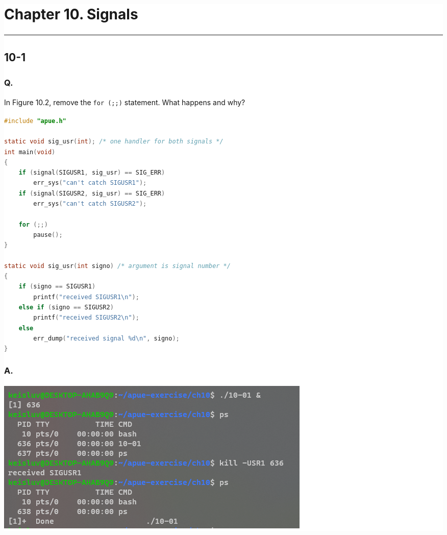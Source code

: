
# Chapter 10. Signals


---

## 10-1

### Q. 

In Figure 10.2, remove the `for (;;)` statement. 
What happens and why?

```C
#include "apue.h"

static void sig_usr(int); /* one handler for both signals */
int main(void)
{
    if (signal(SIGUSR1, sig_usr) == SIG_ERR)
        err_sys("can't catch SIGUSR1");
    if (signal(SIGUSR2, sig_usr) == SIG_ERR)
        err_sys("can't catch SIGUSR2");
    
    for (;;)
        pause();
}

static void sig_usr(int signo) /* argument is signal number */
{
    if (signo == SIGUSR1)
        printf("received SIGUSR1\n");
    else if (signo == SIGUSR2)
        printf("received SIGUSR2\n");
    else
        err_dump("received signal %d\n", signo);
}
```


### A. 

<img src="./images/10-01.PNG">
